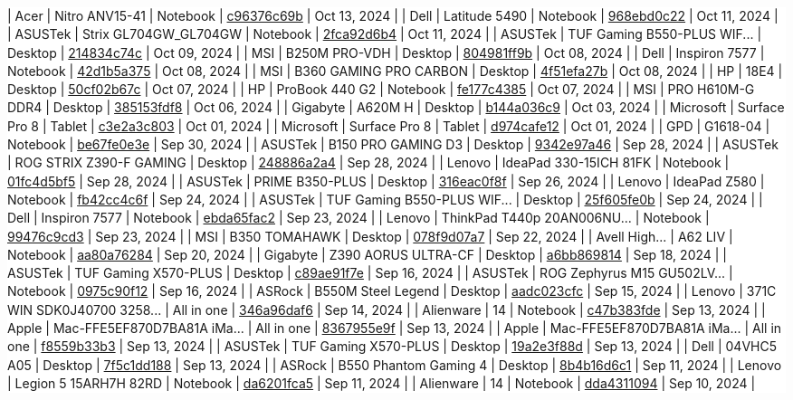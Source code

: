 | Acer          | Nitro ANV15-41              | Notebook    | [c96376c69b](https://linux-hardware.org/?probe=c96376c69b) | Oct 13, 2024 |
| Dell          | Latitude 5490               | Notebook    | [968ebd0c22](https://linux-hardware.org/?probe=968ebd0c22) | Oct 11, 2024 |
| ASUSTek       | Strix GL704GW_GL704GW       | Notebook    | [2fca92d6b4](https://linux-hardware.org/?probe=2fca92d6b4) | Oct 11, 2024 |
| ASUSTek       | TUF Gaming B550-PLUS WIF... | Desktop     | [214834c74c](https://linux-hardware.org/?probe=214834c74c) | Oct 09, 2024 |
| MSI           | B250M PRO-VDH               | Desktop     | [804981ff9b](https://linux-hardware.org/?probe=804981ff9b) | Oct 08, 2024 |
| Dell          | Inspiron 7577               | Notebook    | [42d1b5a375](https://linux-hardware.org/?probe=42d1b5a375) | Oct 08, 2024 |
| MSI           | B360 GAMING PRO CARBON      | Desktop     | [4f51efa27b](https://linux-hardware.org/?probe=4f51efa27b) | Oct 08, 2024 |
| HP            | 18E4                        | Desktop     | [50cf02b67c](https://linux-hardware.org/?probe=50cf02b67c) | Oct 07, 2024 |
| HP            | ProBook 440 G2              | Notebook    | [fe177c4385](https://linux-hardware.org/?probe=fe177c4385) | Oct 07, 2024 |
| MSI           | PRO H610M-G DDR4            | Desktop     | [385153fdf8](https://linux-hardware.org/?probe=385153fdf8) | Oct 06, 2024 |
| Gigabyte      | A620M H                     | Desktop     | [b144a036c9](https://linux-hardware.org/?probe=b144a036c9) | Oct 03, 2024 |
| Microsoft     | Surface Pro 8               | Tablet      | [c3e2a3c803](https://linux-hardware.org/?probe=c3e2a3c803) | Oct 01, 2024 |
| Microsoft     | Surface Pro 8               | Tablet      | [d974cafe12](https://linux-hardware.org/?probe=d974cafe12) | Oct 01, 2024 |
| GPD           | G1618-04                    | Notebook    | [be67fe0e3e](https://linux-hardware.org/?probe=be67fe0e3e) | Sep 30, 2024 |
| ASUSTek       | B150 PRO GAMING D3          | Desktop     | [9342e97a46](https://linux-hardware.org/?probe=9342e97a46) | Sep 28, 2024 |
| ASUSTek       | ROG STRIX Z390-F GAMING     | Desktop     | [248886a2a4](https://linux-hardware.org/?probe=248886a2a4) | Sep 28, 2024 |
| Lenovo        | IdeaPad 330-15ICH 81FK      | Notebook    | [01fc4d5bf5](https://linux-hardware.org/?probe=01fc4d5bf5) | Sep 28, 2024 |
| ASUSTek       | PRIME B350-PLUS             | Desktop     | [316eac0f8f](https://linux-hardware.org/?probe=316eac0f8f) | Sep 26, 2024 |
| Lenovo        | IdeaPad Z580                | Notebook    | [fb42cc4c6f](https://linux-hardware.org/?probe=fb42cc4c6f) | Sep 24, 2024 |
| ASUSTek       | TUF Gaming B550-PLUS WIF... | Desktop     | [25f605fe0b](https://linux-hardware.org/?probe=25f605fe0b) | Sep 24, 2024 |
| Dell          | Inspiron 7577               | Notebook    | [ebda65fac2](https://linux-hardware.org/?probe=ebda65fac2) | Sep 23, 2024 |
| Lenovo        | ThinkPad T440p 20AN006NU... | Notebook    | [99476c9cd3](https://linux-hardware.org/?probe=99476c9cd3) | Sep 23, 2024 |
| MSI           | B350 TOMAHAWK               | Desktop     | [078f9d07a7](https://linux-hardware.org/?probe=078f9d07a7) | Sep 22, 2024 |
| Avell High... | A62 LIV                     | Notebook    | [aa80a76284](https://linux-hardware.org/?probe=aa80a76284) | Sep 20, 2024 |
| Gigabyte      | Z390 AORUS ULTRA-CF         | Desktop     | [a6bb869814](https://linux-hardware.org/?probe=a6bb869814) | Sep 18, 2024 |
| ASUSTek       | TUF Gaming X570-PLUS        | Desktop     | [c89ae91f7e](https://linux-hardware.org/?probe=c89ae91f7e) | Sep 16, 2024 |
| ASUSTek       | ROG Zephyrus M15 GU502LV... | Notebook    | [0975c90f12](https://linux-hardware.org/?probe=0975c90f12) | Sep 16, 2024 |
| ASRock        | B550M Steel Legend          | Desktop     | [aadc023cfc](https://linux-hardware.org/?probe=aadc023cfc) | Sep 15, 2024 |
| Lenovo        | 371C WIN SDK0J40700 3258... | All in one  | [346a96daf6](https://linux-hardware.org/?probe=346a96daf6) | Sep 14, 2024 |
| Alienware     | 14                          | Notebook    | [c47b383fde](https://linux-hardware.org/?probe=c47b383fde) | Sep 13, 2024 |
| Apple         | Mac-FFE5EF870D7BA81A iMa... | All in one  | [8367955e9f](https://linux-hardware.org/?probe=8367955e9f) | Sep 13, 2024 |
| Apple         | Mac-FFE5EF870D7BA81A iMa... | All in one  | [f8559b33b3](https://linux-hardware.org/?probe=f8559b33b3) | Sep 13, 2024 |
| ASUSTek       | TUF Gaming X570-PLUS        | Desktop     | [19a2e3f88d](https://linux-hardware.org/?probe=19a2e3f88d) | Sep 13, 2024 |
| Dell          | 04VHC5 A05                  | Desktop     | [7f5c1dd188](https://linux-hardware.org/?probe=7f5c1dd188) | Sep 13, 2024 |
| ASRock        | B550 Phantom Gaming 4       | Desktop     | [8b4b16d6c1](https://linux-hardware.org/?probe=8b4b16d6c1) | Sep 11, 2024 |
| Lenovo        | Legion 5 15ARH7H 82RD       | Notebook    | [da6201fca5](https://linux-hardware.org/?probe=da6201fca5) | Sep 11, 2024 |
| Alienware     | 14                          | Notebook    | [dda4311094](https://linux-hardware.org/?probe=dda4311094) | Sep 10, 2024 |